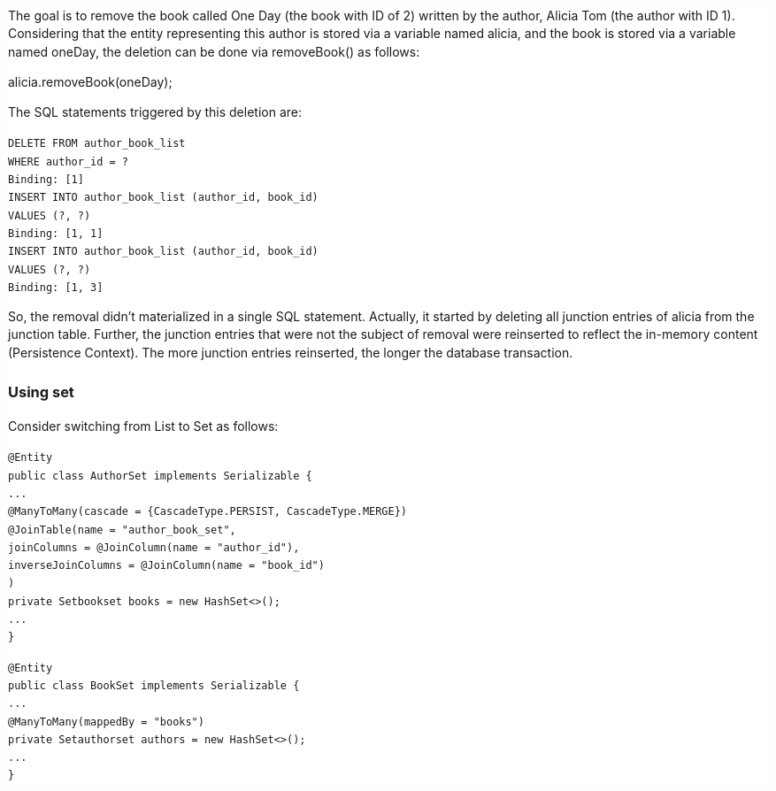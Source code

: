 The goal is to remove the book called One Day (the book with ID of 2) written by the author, Alicia Tom (the author with
ID 1). Considering that the entity representing this author is stored via a variable named alicia, and the book is
stored via a variable named oneDay, the deletion can be done via removeBook() as follows:

alicia.removeBook(oneDay);

The SQL statements triggered by this deletion are:

```
DELETE FROM author_book_list
WHERE author_id = ?
Binding: [1]
INSERT INTO author_book_list (author_id, book_id)
VALUES (?, ?)
Binding: [1, 1]
INSERT INTO author_book_list (author_id, book_id)
VALUES (?, ?)
Binding: [1, 3]
```

So, the removal didn’t materialized in a single SQL statement. Actually, it started by deleting all junction entries of
alicia from the junction table. Further, the junction entries that were not the subject of removal were reinserted to
reflect the in-memory content (Persistence Context). The more junction entries reinserted, the longer the database
transaction.

### Using set

Consider switching from List to Set as follows:

```
@Entity
public class AuthorSet implements Serializable {
...
@ManyToMany(cascade = {CascadeType.PERSIST, CascadeType.MERGE})
@JoinTable(name = "author_book_set",
joinColumns = @JoinColumn(name = "author_id"),
inverseJoinColumns = @JoinColumn(name = "book_id")
)
private Setbookset books = new HashSet<>();
...
}
```

```
@Entity
public class BookSet implements Serializable {
...
@ManyToMany(mappedBy = "books")
private Setauthorset authors = new HashSet<>();
...
}
```
